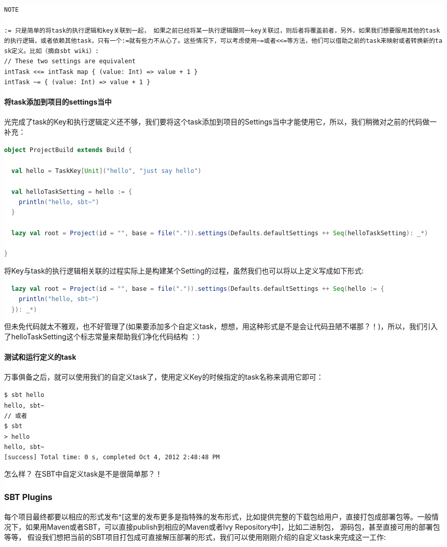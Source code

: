 	NOTE
	
	:= 只是简单的将task的执行逻辑和key关联到一起， 如果之前已经将某一执行逻辑跟同一key关联过，则后者将覆盖前者，另外，如果我们想要服用其他的task的执行逻辑，或者依赖其他task，只有一个:=就有些力不从心了。这些情况下，可以考虑使用~=或者<<=等方法，他们可以借助之前的task来映射或者转换新的task定义。比如（摘自sbt wiki）:
	// These two settings are equivalent
	intTask <<= intTask map { (value: Int) => value + 1 }
	intTask ~= { (value: Int) => value + 1 }

#### 将task添加到项目的settings当中

光完成了task的Key和执行逻辑定义还不够，我们要将这个task添加到项目的Settings当中才能使用它，所以，我们稍微对之前的代码做一补充：

```scala
object ProjectBuild extends Build {

  val hello = TaskKey[Unit]("hello", "just say hello")

  val helloTaskSetting = hello := {
    println("hello, sbt~")
  }

  lazy val root = Project(id = "", base = file(".")).settings(Defaults.defaultSettings ++ Seq(helloTaskSetting): _*)

}
```

将Key与task的执行逻辑相关联的过程实际上是构建某个Setting的过程，虽然我们也可以将以上定义写成如下形式:

```scala
  lazy val root = Project(id = "", base = file(".")).settings(Defaults.defaultSettings ++ Seq(hello := {
    println("hello, sbt~")
  }): _*)
```

但未免代码就太不雅观，也不好管理了(如果要添加多个自定义task，想想，用这种形式是不是会让代码丑陋不堪那？！)，所以，我们引入了helloTaskSetting这个标志常量来帮助我们净化代码结构 ：）

#### 测试和运行定义的task

万事俱备之后，就可以使用我们的自定义task了，使用定义Key的时候指定的task名称来调用它即可：
	
	$ sbt hello
	hello, sbt~
	// 或者
	$ sbt
	> hello
	hello, sbt~
	[success] Total time: 0 s, completed Oct 4, 2012 2:48:48 PM
	
怎么样？ 在SBT中自定义task是不是很简单那？！

### 	SBT Plugins

每个项目最终都要以相应的形式发布^[这里的发布更多是指特殊的发布形式，比如提供完整的下载包给用户，直接打包成部署包等。一般情况下，如果用Maven或者SBT，可以直接publish到相应的Maven或者Ivy Repository中]，比如二进制包， 源码包，甚至直接可用的部署包等等， 假设我们想把当前的SBT项目打包成可直接解压部署的形式，我们可以使用刚刚介绍的自定义task来完成这一工作:
